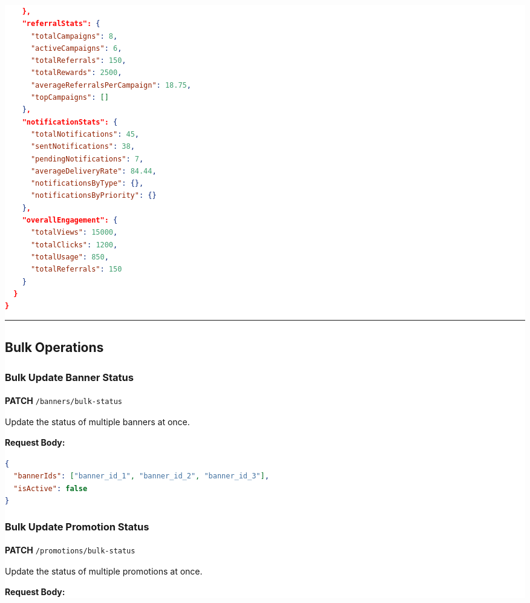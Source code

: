 ```json
    },
    "referralStats": {
      "totalCampaigns": 8,
      "activeCampaigns": 6,
      "totalReferrals": 150,
      "totalRewards": 2500,
      "averageReferralsPerCampaign": 18.75,
      "topCampaigns": []
    },
    "notificationStats": {
      "totalNotifications": 45,
      "sentNotifications": 38,
      "pendingNotifications": 7,
      "averageDeliveryRate": 84.44,
      "notificationsByType": {},
      "notificationsByPriority": {}
    },
    "overallEngagement": {
      "totalViews": 15000,
      "totalClicks": 1200,
      "totalUsage": 850,
      "totalReferrals": 150
    }
  }
}
```

---

## Bulk Operations

### Bulk Update Banner Status

**PATCH** `/banners/bulk-status`

Update the status of multiple banners at once.

**Request Body:**

```json
{
  "bannerIds": ["banner_id_1", "banner_id_2", "banner_id_3"],
  "isActive": false
}
```

### Bulk Update Promotion Status

**PATCH** `/promotions/bulk-status`

Update the status of multiple promotions at once.

**Request Body:**
